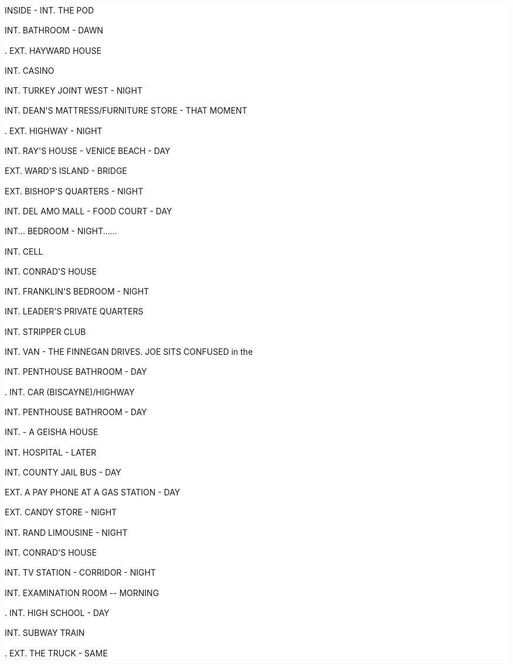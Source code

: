 INSIDE - INT. THE POD

INT. BATHROOM - DAWN

. EXT. HAYWARD HOUSE

INT. CASINO

INT. TURKEY JOINT WEST - NIGHT

INT. DEAN'S MATTRESS/FURNITURE STORE - THAT MOMENT

. EXT. HIGHWAY  - NIGHT

INT. RAY'S HOUSE - VENICE BEACH - DAY

EXT. WARD'S ISLAND - BRIDGE

EXT. BISHOP'S QUARTERS - NIGHT

INT. DEL AMO MALL - FOOD COURT - DAY

INT... BEDROOM - NIGHT......

INT. CELL

INT. CONRAD'S HOUSE

INT. FRANKLIN'S BEDROOM - NIGHT

INT. LEADER'S PRIVATE QUARTERS

INT. STRIPPER CLUB

INT. VAN - THE FINNEGAN DRIVES. JOE SITS CONFUSED in the

INT. PENTHOUSE BATHROOM - DAY

. INT. CAR (BISCAYNE)/HIGHWAY

INT. PENTHOUSE BATHROOM - DAY

INT. - A GEISHA HOUSE

INT. HOSPITAL - LATER

INT. COUNTY JAIL BUS - DAY

EXT. A PAY PHONE AT A GAS STATION - DAY

EXT. CANDY STORE - NIGHT

INT. RAND LIMOUSINE - NIGHT

INT. CONRAD'S HOUSE

INT. TV STATION - CORRIDOR - NIGHT

INT. EXAMINATION ROOM -- MORNING

. INT. HIGH SCHOOL - DAY

INT. SUBWAY TRAIN

. EXT. THE TRUCK - SAME
